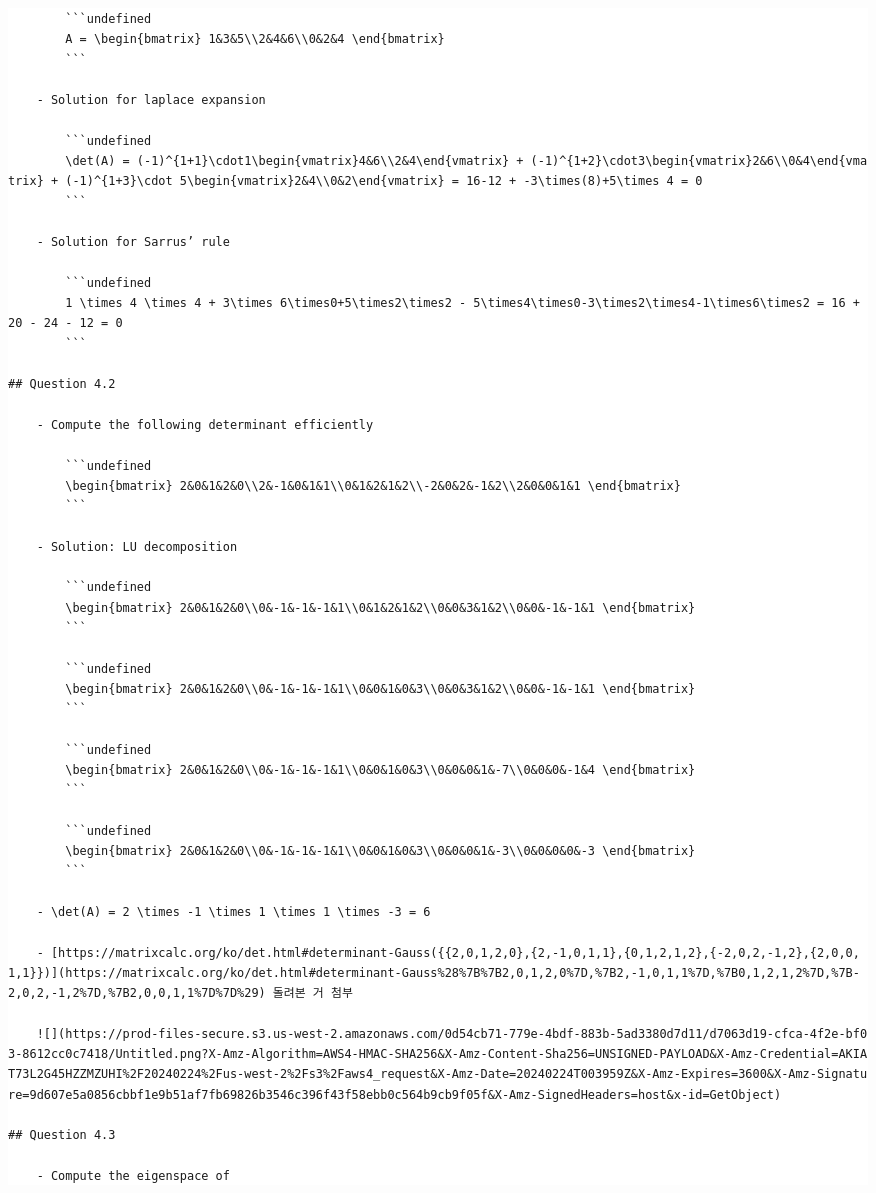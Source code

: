     		```undefined
    		A = \begin{bmatrix} 1&3&5\\2&4&6\\0&2&4 \end{bmatrix}
    		```

    	- Solution for laplace expansion

    		```undefined
    		\det(A) = (-1)^{1+1}\cdot1\begin{vmatrix}4&6\\2&4\end{vmatrix} + (-1)^{1+2}\cdot3\begin{vmatrix}2&6\\0&4\end{vmatrix} + (-1)^{1+3}\cdot 5\begin{vmatrix}2&4\\0&2\end{vmatrix} = 16-12 + -3\times(8)+5\times 4 = 0
    		```

    	- Solution for Sarrus’ rule

    		```undefined
    		1 \times 4 \times 4 + 3\times 6\times0+5\times2\times2 - 5\times4\times0-3\times2\times4-1\times6\times2 = 16 + 20 - 24 - 12 = 0
    		```

    ## Question 4.2

    	- Compute the following determinant efficiently

    		```undefined
    		\begin{bmatrix} 2&0&1&2&0\\2&-1&0&1&1\\0&1&2&1&2\\-2&0&2&-1&2\\2&0&0&1&1 \end{bmatrix}
    		```

    	- Solution: LU decomposition

    		```undefined
    		\begin{bmatrix} 2&0&1&2&0\\0&-1&-1&-1&1\\0&1&2&1&2\\0&0&3&1&2\\0&0&-1&-1&1 \end{bmatrix}
    		```

    		```undefined
    		\begin{bmatrix} 2&0&1&2&0\\0&-1&-1&-1&1\\0&0&1&0&3\\0&0&3&1&2\\0&0&-1&-1&1 \end{bmatrix}
    		```

    		```undefined
    		\begin{bmatrix} 2&0&1&2&0\\0&-1&-1&-1&1\\0&0&1&0&3\\0&0&0&1&-7\\0&0&0&-1&4 \end{bmatrix}
    		```

    		```undefined
    		\begin{bmatrix} 2&0&1&2&0\\0&-1&-1&-1&1\\0&0&1&0&3\\0&0&0&1&-3\\0&0&0&0&-3 \end{bmatrix}
    		```

    	- \det(A) = 2 \times -1 \times 1 \times 1 \times -3 = 6

    	- [https://matrixcalc.org/ko/det.html#determinant-Gauss({{2,0,1,2,0},{2,-1,0,1,1},{0,1,2,1,2},{-2,0,2,-1,2},{2,0,0,1,1}})](https://matrixcalc.org/ko/det.html#determinant-Gauss%28%7B%7B2,0,1,2,0%7D,%7B2,-1,0,1,1%7D,%7B0,1,2,1,2%7D,%7B-2,0,2,-1,2%7D,%7B2,0,0,1,1%7D%7D%29) 돌려본 거 첨부

    	![](https://prod-files-secure.s3.us-west-2.amazonaws.com/0d54cb71-779e-4bdf-883b-5ad3380d7d11/d7063d19-cfca-4f2e-bf03-8612cc0c7418/Untitled.png?X-Amz-Algorithm=AWS4-HMAC-SHA256&X-Amz-Content-Sha256=UNSIGNED-PAYLOAD&X-Amz-Credential=AKIAT73L2G45HZZMZUHI%2F20240224%2Fus-west-2%2Fs3%2Faws4_request&X-Amz-Date=20240224T003959Z&X-Amz-Expires=3600&X-Amz-Signature=9d607e5a0856cbbf1e9b51af7fb69826b3546c396f43f58ebb0c564b9cb9f05f&X-Amz-SignedHeaders=host&x-id=GetObject)

    ## Question 4.3

    	- Compute the eigenspace of

